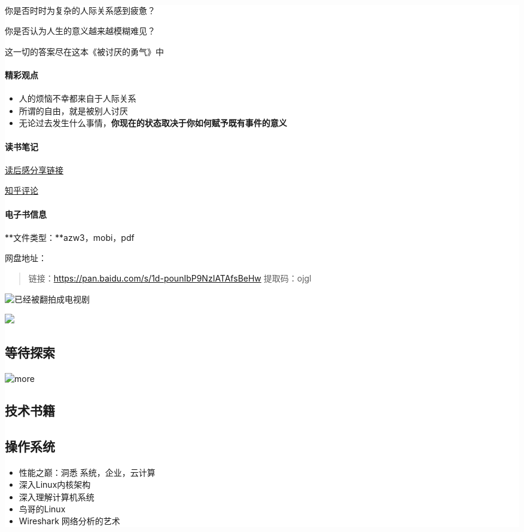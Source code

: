 你是否时时为复杂的人际关系感到疲惫？

你是否认为人生的意义越来越模糊难见？

这一切的答案尽在这本《被讨厌的勇气》中



#### 精彩观点

- 人的烦恼不幸都来自于人际关系
- 所谓的自由，就是被别人讨厌
- 无论过去发生什么事情，**你现在的状态取决于你如何赋予既有事件的意义**

#### 读书笔记

[读后感分享链接](https://mp.weixin.qq.com/s/p-9yegxinVzR9aFkpKBoFA)

[知乎评论](https://www.zhihu.com/question/40399625)



#### 电子书信息

**文件类型：**azw3，mobi，pdf

网盘地址：

> 链接：https://pan.baidu.com/s/1d-pounIbP9NzIATAfsBeHw 
> 提取码：ojgl 

![已经被翻拍成电视剧](https://upload-images.jianshu.io/upload_images/1837968-ead4073417a00ea4.png?imageMogr2/auto-orient/strip%7CimageView2/2/w/1240)

![](https://mmbiz.qpic.cn/mmbiz_jpg/2H3gcc9GEbt5cAYvOawokeMccs0oSOTtBW6YQMzrrHDRn5e6aM6byIUibz5NI8nGY9LxElSD3aurhEpfOoaxxfQ/640?wx_fmt=jpeg&tp=webp&wxfrom=5&wx_lazy=1&wx_co=1)



## 等待探索

![more](https://upload-images.jianshu.io/upload_images/1837968-3a4c430c031ab84b.png?imageMogr2/auto-orient/strip%7CimageView2/2/w/1240)



## 技术书籍



## 操作系统



- 性能之巅：洞悉 系统，企业，云计算
- 深入Linux内核架构
- 深入理解计算机系统
- 鸟哥的Linux
- Wireshark 网络分析的艺术